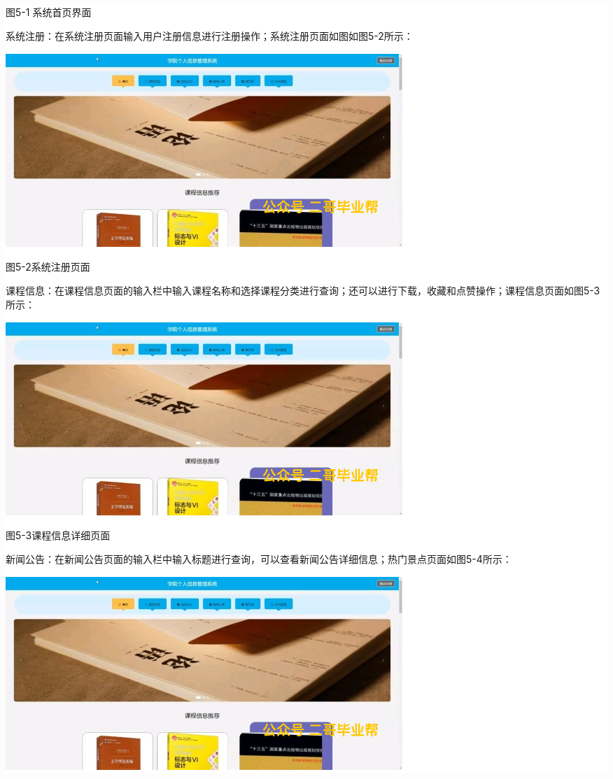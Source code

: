 图5-1 系统首页界面

系统注册：在系统注册页面输入用户注册信息进行注册操作；系统注册页面如图如图5-2所示：

![283a9f66a5df33c5fff8e6114cff008](/md/blog.013.jpeg)

图5-2系统注册页面

课程信息：在课程信息页面的输入栏中输入课程名称和选择课程分类进行查询；还可以进行下载，收藏和点赞操作；课程信息页面如图5-3所示：

![f5dfb17f60f7ab481b1c812a84e971e](/md/blog.013.jpeg)

图5-3课程信息详细页面

新闻公告：在新闻公告页面的输入栏中输入标题进行查询，可以查看新闻公告详细信息；热门景点页面如图5-4所示：

![8568f680ba7c8c5fabb48c01a5008a9](/md/blog.013.jpeg)
